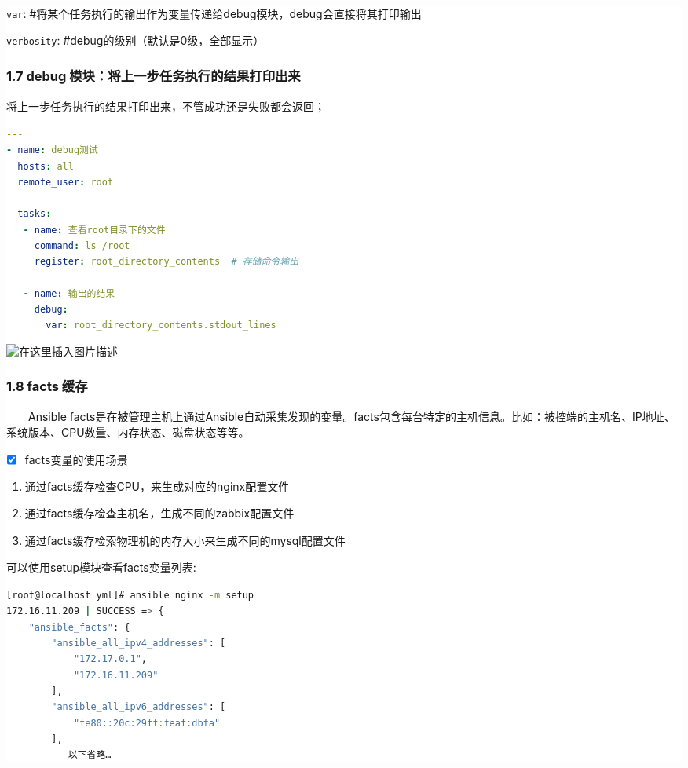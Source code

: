 `var`:      #将某个任务执行的输出作为变量传递给debug模块，debug会直接将其打印输出

`verbosity`:    #debug的级别（默认是0级，全部显示）    



### 1.7 debug 模块：将上一步任务执行的结果打印出来

将上一步任务执行的结果打印出来，不管成功还是失败都会返回；

```yaml
---
- name: debug测试 
  hosts: all
  remote_user: root
  
  tasks:
   - name: 查看root目录下的文件
     command: ls /root
     register: root_directory_contents  # 存储命令输出

   - name: 输出的结果
     debug:
       var: root_directory_contents.stdout_lines
```

![在这里插入图片描述](https://lcy-blog.oss-cn-beijing.aliyuncs.com/blog/885e636225a249ddbfd6d95101b59752.png)



### 1.8 facts 缓存

&emsp;&emsp;Ansible facts是在被管理主机上通过Ansible自动采集发现的变量。facts包含每台特定的主机信息。比如：被控端的主机名、IP地址、系统版本、CPU数量、内存状态、磁盘状态等等。

* [x] facts变量的使用场景

1. 通过facts缓存检查CPU，来生成对应的nginx配置文件

2. 通过facts缓存检查主机名，生成不同的zabbix配置文件

3. 通过facts缓存检索物理机的内存大小来生成不同的mysql配置文件

可以使用setup模块查看facts变量列表:

```bash
[root@localhost yml]# ansible nginx -m setup 
172.16.11.209 | SUCCESS => {
    "ansible_facts": {
        "ansible_all_ipv4_addresses": [
            "172.17.0.1", 
            "172.16.11.209"
        ], 
        "ansible_all_ipv6_addresses": [
            "fe80::20c:29ff:feaf:dbfa"
        ], 
		   以下省略…
```
